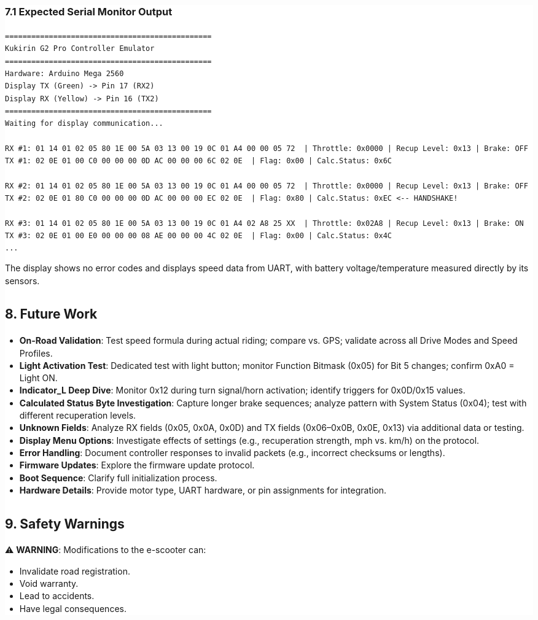 ### 7.1 Expected Serial Monitor Output
```
===============================================
Kukirin G2 Pro Controller Emulator
===============================================
Hardware: Arduino Mega 2560
Display TX (Green) -> Pin 17 (RX2)
Display RX (Yellow) -> Pin 16 (TX2)
===============================================
Waiting for display communication...

RX #1: 01 14 01 02 05 80 1E 00 5A 03 13 00 19 0C 01 A4 00 00 05 72  | Throttle: 0x0000 | Recup Level: 0x13 | Brake: OFF
TX #1: 02 0E 01 00 C0 00 00 00 0D AC 00 00 00 6C 02 0E  | Flag: 0x00 | Calc.Status: 0x6C

RX #2: 01 14 01 02 05 80 1E 00 5A 03 13 00 19 0C 01 A4 00 00 05 72  | Throttle: 0x0000 | Recup Level: 0x13 | Brake: OFF
TX #2: 02 0E 01 80 C0 00 00 00 0D AC 00 00 00 EC 02 0E  | Flag: 0x80 | Calc.Status: 0xEC <-- HANDSHAKE!

RX #3: 01 14 01 02 05 80 1E 00 5A 03 13 00 19 0C 01 A4 02 A8 25 XX  | Throttle: 0x02A8 | Recup Level: 0x13 | Brake: ON
TX #3: 02 0E 01 00 E0 00 00 00 08 AE 00 00 00 4C 02 0E  | Flag: 0x00 | Calc.Status: 0x4C
...
```

The display shows no error codes and displays speed data from UART, with battery voltage/temperature measured directly by its sensors.

## 8. Future Work
- **On-Road Validation**: Test speed formula during actual riding; compare vs. GPS; validate across all Drive Modes and Speed Profiles.
- **Light Activation Test**: Dedicated test with light button; monitor Function Bitmask (0x05) for Bit 5 changes; confirm 0xA0 = Light ON.
- **Indicator_L Deep Dive**: Monitor 0x12 during turn signal/horn activation; identify triggers for 0x0D/0x15 values.
- **Calculated Status Byte Investigation**: Capture longer brake sequences; analyze pattern with System Status (0x04); test with different recuperation levels.
- **Unknown Fields**: Analyze RX fields (0x05, 0x0A, 0x0D) and TX fields (0x06–0x0B, 0x0E, 0x13) via additional data or testing.
- **Display Menu Options**: Investigate effects of settings (e.g., recuperation strength, mph vs. km/h) on the protocol.
- **Error Handling**: Document controller responses to invalid packets (e.g., incorrect checksums or lengths).
- **Firmware Updates**: Explore the firmware update protocol.
- **Boot Sequence**: Clarify full initialization process.
- **Hardware Details**: Provide motor type, UART hardware, or pin assignments for integration.

## 9. Safety Warnings
⚠️ **WARNING**: Modifications to the e-scooter can:
- Invalidate road registration.
- Void warranty.
- Lead to accidents.
- Have legal consequences.
